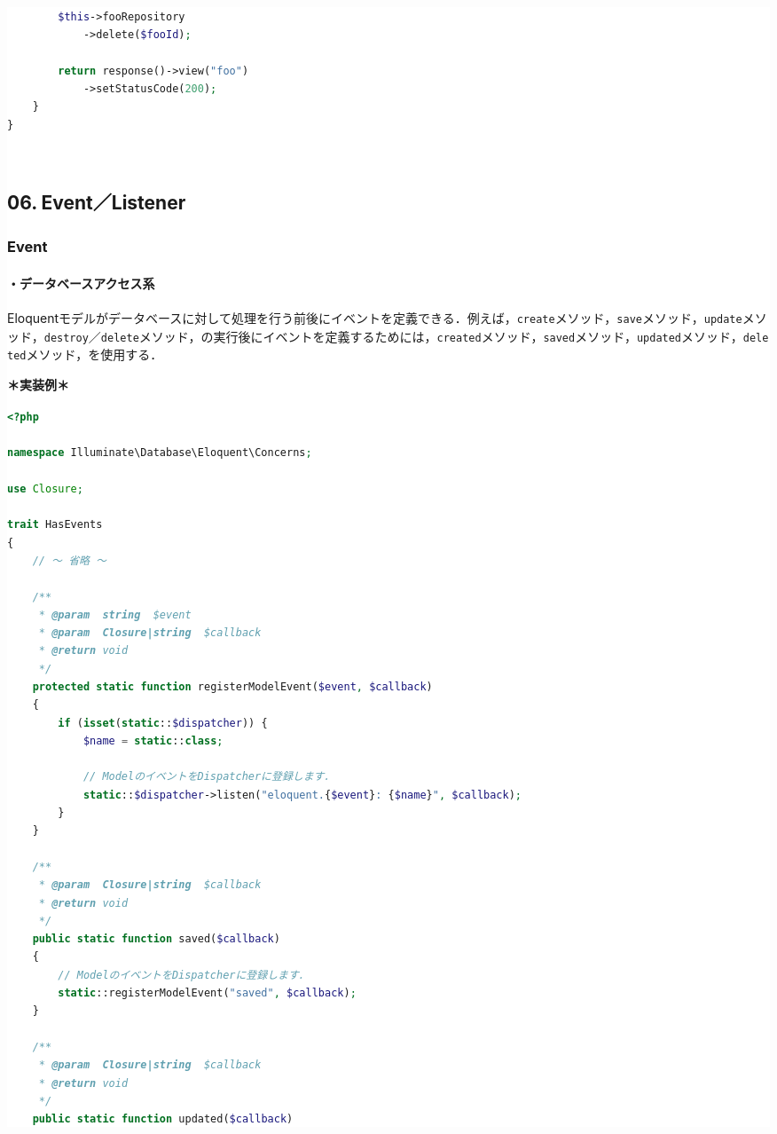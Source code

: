 ```php
        $this->fooRepository
            ->delete($fooId);

        return response()->view("foo")
            ->setStatusCode(200);
    }
}
```

<br>

## 	06. Event／Listener

### Event

#### ・データベースアクセス系

Eloquentモデルがデータベースに対して処理を行う前後にイベントを定義できる．例えば，```create```メソッド，```save```メソッド，```update```メソッド，```destroy```／```delete```メソッド，の実行後にイベントを定義するためには，```created```メソッド，```saved```メソッド，```updated```メソッド，```deleted```メソッド，を使用する．

**＊実装例＊**

```php
<?php

namespace Illuminate\Database\Eloquent\Concerns;

use Closure;

trait HasEvents
{
    // ～ 省略 ～

    /**
     * @param  string  $event
     * @param  Closure|string  $callback
     * @return void
     */
    protected static function registerModelEvent($event, $callback)
    {
        if (isset(static::$dispatcher)) {
            $name = static::class;

            // ModelのイベントをDispatcherに登録します．
            static::$dispatcher->listen("eloquent.{$event}: {$name}", $callback);
        }
    }

    /**
     * @param  Closure|string  $callback
     * @return void
     */
    public static function saved($callback)
    {
        // ModelのイベントをDispatcherに登録します．
        static::registerModelEvent("saved", $callback);
    }

    /**
     * @param  Closure|string  $callback
     * @return void
     */
    public static function updated($callback)
```